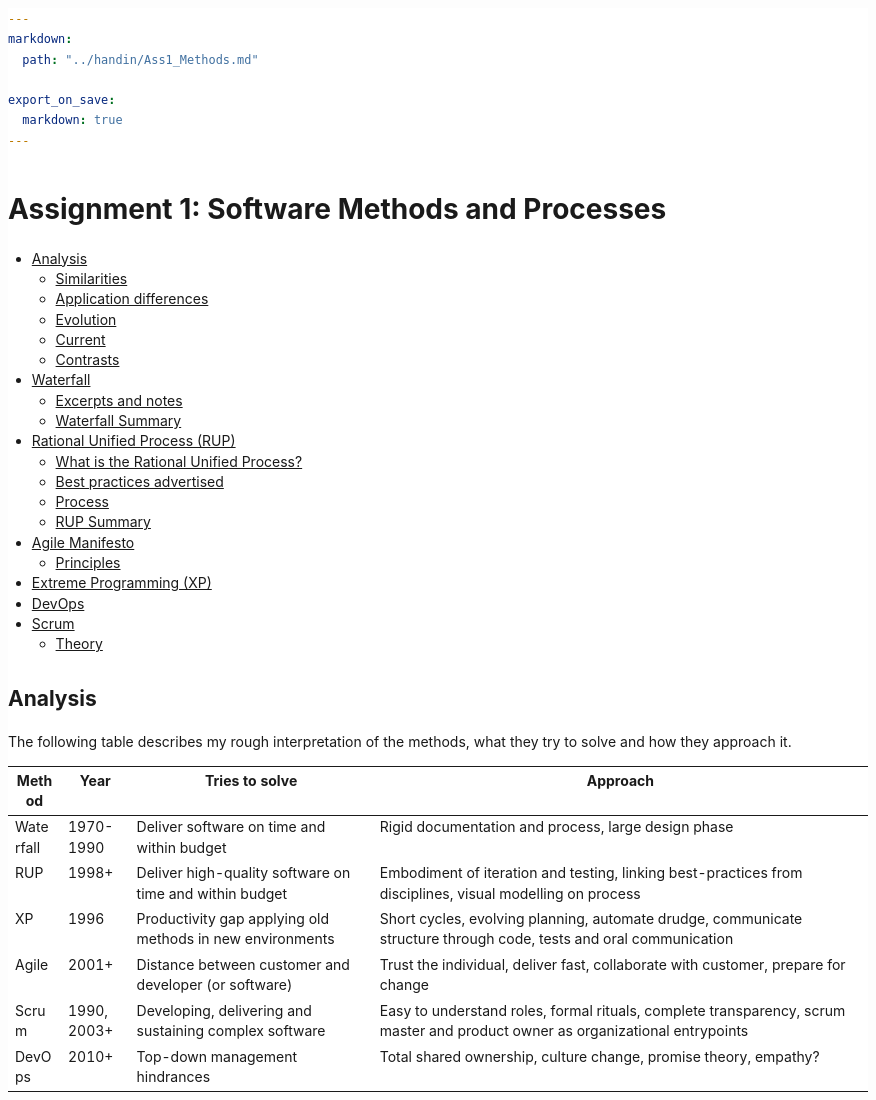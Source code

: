 ```yaml
---
markdown:
  path: "../handin/Ass1_Methods.md"
  
export_on_save:
  markdown: true
---
```

# Assignment 1: Software Methods and Processes




* [Analysis](#analysis)
	* [Similarities](#similarities)
	* [Application differences](#application-differences)
	* [Evolution](#evolution)
	* [Current](#current)
	* [Contrasts](#contrasts)
* [Waterfall](#waterfall)
	* [Excerpts and notes](#excerpts-and-notes)
	* [Waterfall Summary](#waterfall-summary)
* [Rational Unified Process (RUP)](#rational-unified-process-rup)
	* [What is the Rational Unified Process?](#what-is-the-rational-unified-process)
	* [Best practices advertised](#best-practices-advertised)
	* [Process](#process)
	* [RUP Summary](#rup-summary)
* [Agile Manifesto](#agile-manifesto)
	* [Principles](#principles)
* [Extreme Programming (XP)](#extreme-programming-xp)
* [DevOps](#devops)
* [Scrum](#scrum)
	* [Theory](#theory)



## Analysis

The following table describes my rough interpretation of the methods, what they try to solve and how they approach it.

Method|Year|Tries to solve|Approach
------|----|--------------|---
Waterfall|1970-1990|Deliver software on time and within budget|Rigid documentation and process, large design phase
RUP|1998+|Deliver high-quality software on time and within budget|Embodiment of iteration and testing, linking best-practices from disciplines, visual modelling on process
XP|1996|Productivity gap applying old methods in new environments|Short cycles, evolving planning, automate drudge, communicate structure through code, tests and oral communication
Agile|2001+|Distance between customer and developer (or software)|Trust the individual, deliver fast, collaborate with customer, prepare for change
Scrum|1990, 2003+|Developing, delivering and sustaining complex software|Easy to understand roles, formal rituals, complete transparency, scrum master and product owner as organizational entrypoints
DevOps|2010+|Top-down management hindrances|Total shared ownership, culture change, promise theory, empathy?

